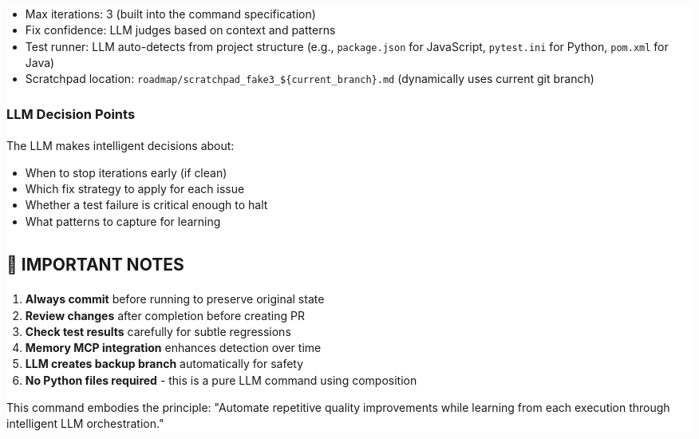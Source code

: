 - Max iterations: 3 (built into the command specification)
- Fix confidence: LLM judges based on context and patterns
- Test runner: LLM auto-detects from project structure (e.g., `package.json` for JavaScript, `pytest.ini` for Python, `pom.xml` for Java)
- Scratchpad location: `roadmap/scratchpad_fake3_${current_branch}.md` (dynamically uses current git branch)

### LLM Decision Points

The LLM makes intelligent decisions about:
- When to stop iterations early (if clean)
- Which fix strategy to apply for each issue
- Whether a test failure is critical enough to halt
- What patterns to capture for learning

## 🚨 IMPORTANT NOTES

1. **Always commit** before running to preserve original state
2. **Review changes** after completion before creating PR
3. **Check test results** carefully for subtle regressions
4. **Memory MCP integration** enhances detection over time
5. **LLM creates backup branch** automatically for safety
6. **No Python files required** - this is a pure LLM command using composition

This command embodies the principle: "Automate repetitive quality improvements while learning from each execution through intelligent LLM orchestration."
